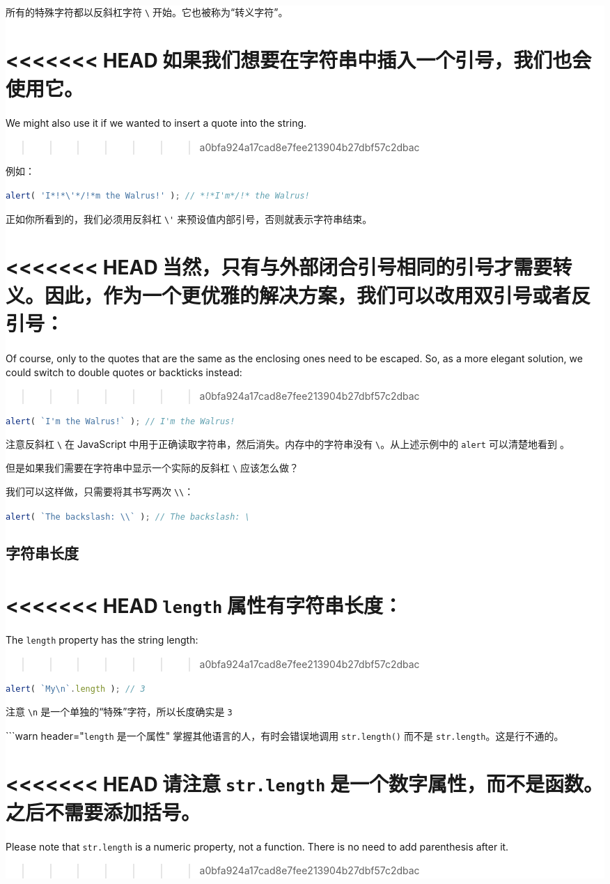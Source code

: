 所有的特殊字符都以反斜杠字符 `\` 开始。它也被称为“转义字符”。

<<<<<<< HEAD
如果我们想要在字符串中插入一个引号，我们也会使用它。
=======
We might also use it if we wanted to insert a quote into the string.
>>>>>>> a0bfa924a17cad8e7fee213904b27dbf57c2dbac

例如：

```js run
alert( 'I*!*\'*/!*m the Walrus!' ); // *!*I'm*/!* the Walrus!
```

正如你所看到的，我们必须用反斜杠 `\'` 来预设值内部引号，否则就表示字符串结束。

<<<<<<< HEAD
当然，只有与外部闭合引号相同的引号才需要转义。因此，作为一个更优雅的解决方案，我们可以改用双引号或者反引号：
=======
Of course, only to the quotes that are the same as the enclosing ones need to be escaped. So, as a more elegant solution, we could switch to double quotes or backticks instead:
>>>>>>> a0bfa924a17cad8e7fee213904b27dbf57c2dbac

```js run
alert( `I'm the Walrus!` ); // I'm the Walrus!
```

注意反斜杠 `\` 在 JavaScript 中用于正确读取字符串，然后消失。内存中的字符串没有 `\`。从上述示例中的 `alert` 可以清楚地看到 。

但是如果我们需要在字符串中显示一个实际的反斜杠 `\` 应该怎么做？

我们可以这样做，只需要将其书写两次 `\\`：

```js run
alert( `The backslash: \\` ); // The backslash: \
```

## 字符串长度

<<<<<<< HEAD
`length` 属性有字符串长度：
=======
The `length` property has the string length:
>>>>>>> a0bfa924a17cad8e7fee213904b27dbf57c2dbac

```js run
alert( `My\n`.length ); // 3
```

注意 `\n` 是一个单独的“特殊”字符，所以长度确实是 `3`

```warn header="`length` 是一个属性"
掌握其他语言的人，有时会错误地调用 `str.length()` 而不是 `str.length`。这是行不通的。

<<<<<<< HEAD
请注意 `str.length` 是一个数字属性，而不是函数。之后不需要添加括号。
=======
Please note that `str.length` is a numeric property, not a function. There is no need to add parenthesis after it.
>>>>>>> a0bfa924a17cad8e7fee213904b27dbf57c2dbac
```
